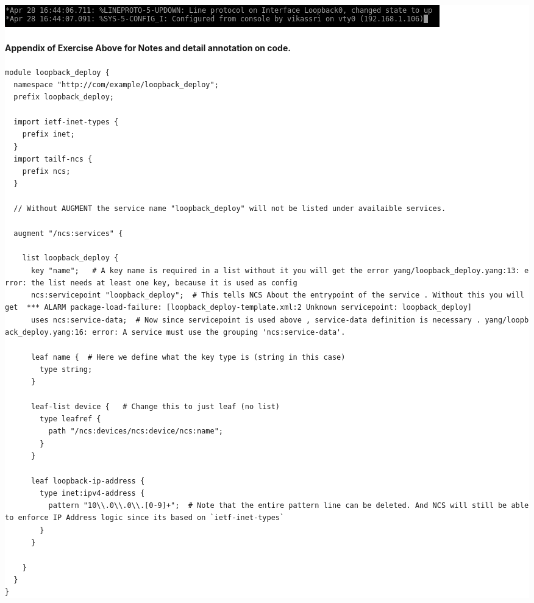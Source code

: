 ![](/assets/markdown-img-paste-2018042816445154.png)

#### Appendix of Exercise Above for Notes and detail annotation on code.

```shell
module loopback_deploy {
  namespace "http://com/example/loopback_deploy";
  prefix loopback_deploy;

  import ietf-inet-types {
    prefix inet;
  }
  import tailf-ncs {
    prefix ncs;
  }

  // Without AUGMENT the service name "loopback_deploy" will not be listed under availaible services.

  augment "/ncs:services" {

    list loopback_deploy {
      key "name";   # A key name is required in a list without it you will get the error yang/loopback_deploy.yang:13: error: the list needs at least one key, because it is used as config
      ncs:servicepoint "loopback_deploy";  # This tells NCS About the entrypoint of the service . Without this you will get  *** ALARM package-load-failure: [loopback_deploy-template.xml:2 Unknown servicepoint: loopback_deploy]
      uses ncs:service-data;  # Now since servicepoint is used above , service-data definition is necessary . yang/loopback_deploy.yang:16: error: A service must use the grouping 'ncs:service-data'.

      leaf name {  # Here we define what the key type is (string in this case)
        type string;
      }

      leaf-list device {   # Change this to just leaf (no list)
        type leafref {
          path "/ncs:devices/ncs:device/ncs:name";
        }
      }

      leaf loopback-ip-address {
        type inet:ipv4-address {
          pattern "10\\.0\\.0\\.[0-9]+";  # Note that the entire pattern line can be deleted. And NCS will still be able to enforce IP Address logic since its based on `ietf-inet-types`
        }
      }

    }
  }
}

```
